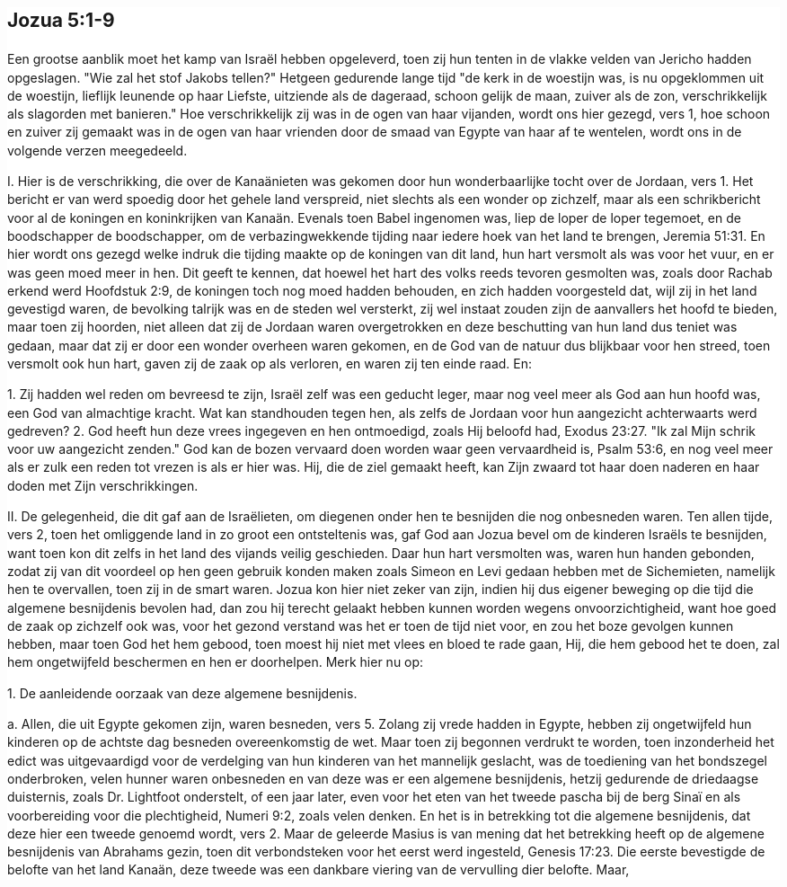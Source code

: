 ## Jozua 5:1-9 

Een grootse aanblik moet het kamp van Israël hebben opgeleverd, toen zij hun tenten in de vlakke velden van Jericho hadden opgeslagen. "Wie zal het stof Jakobs tellen?" Hetgeen gedurende lange tijd "de kerk in de woestijn was, is nu opgeklommen uit de woestijn, lieflijk leunende op haar Liefste, uitziende als de dageraad, schoon gelijk de maan, zuiver als de zon, verschrikkelijk als slagorden met banieren." Hoe verschrikkelijk zij was in de ogen van haar vijanden, wordt ons hier gezegd, vers 1, hoe schoon en zuiver zij gemaakt was in de ogen van haar vrienden door de smaad van Egypte van haar af te wentelen, wordt ons in de volgende verzen meegedeeld. 

I. Hier is de verschrikking, die over de Kanaänieten was gekomen door hun wonderbaarlijke tocht over de Jordaan, vers 1. Het bericht er van werd spoedig door het gehele land verspreid, niet slechts als een wonder op zichzelf, maar als een schrikbericht voor al de koningen en koninkrijken van Kanaän. Evenals toen Babel ingenomen was, liep de loper de loper tegemoet, en de boodschapper de boodschapper, om de verbazingwekkende tijding naar iedere hoek van het land te brengen, Jeremia 51:31. En hier wordt ons gezegd welke indruk die tijding maakte op de koningen van dit land, hun hart versmolt als was voor het vuur, en er was geen moed meer in hen. Dit geeft te kennen, dat hoewel het hart des volks reeds tevoren gesmolten was, zoals door Rachab erkend werd Hoofdstuk 2:9, de koningen toch nog moed hadden behouden, en zich hadden voorgesteld dat, wijl zij in het land gevestigd waren, de bevolking talrijk was en de steden wel versterkt, zij wel instaat zouden zijn de aanvallers het hoofd te bieden, maar toen zij hoorden, niet alleen dat zij de Jordaan waren overgetrokken en deze beschutting van hun land dus teniet was gedaan, maar dat zij er door een wonder overheen waren gekomen, en de God van de natuur dus blijkbaar voor hen streed, toen versmolt ook hun hart, gaven zij de zaak op als verloren, en waren zij ten einde raad. En:

1\. Zij hadden wel reden om bevreesd te zijn, Israël zelf was een geducht leger, maar nog veel meer als God aan hun hoofd was, een God van almachtige kracht. Wat kan standhouden tegen hen, als zelfs de Jordaan voor hun aangezicht achterwaarts werd gedreven? 2. God heeft hun deze vrees ingegeven en hen ontmoedigd, zoals Hij beloofd had, Exodus 23:27. "Ik zal Mijn schrik voor uw aangezicht zenden." God kan de bozen vervaard doen worden waar geen vervaardheid is, Psalm 53:6, en nog veel meer als er zulk een reden tot vrezen is als er hier was. Hij, die de ziel gemaakt heeft, kan Zijn zwaard tot haar doen naderen en haar doden met Zijn verschrikkingen. 

II. De gelegenheid, die dit gaf aan de Israëlieten, om diegenen onder hen te besnijden die nog onbesneden waren. Ten allen tijde, vers 2, toen het omliggende land in zo groot een ontsteltenis was, gaf God aan Jozua bevel om de kinderen Israëls te besnijden, want toen kon dit zelfs in het land des vijands veilig geschieden. Daar hun hart versmolten was, waren hun handen gebonden, zodat zij van dit voordeel op hen geen gebruik konden maken zoals Simeon en Levi gedaan hebben met de Sichemieten, namelijk hen te overvallen, toen zij in de smart waren. 
Jozua kon hier niet zeker van zijn, indien hij dus eigener beweging op die tijd die algemene besnijdenis bevolen had, dan zou hij terecht gelaakt hebben kunnen worden wegens onvoorzichtigheid, want hoe goed de zaak op zichzelf ook was, voor het gezond verstand was het er toen de tijd niet voor, en zou het boze gevolgen kunnen hebben, maar toen God het hem gebood, toen moest hij niet met vlees en bloed te rade gaan, Hij, die hem gebood het te doen, zal hem ongetwijfeld beschermen en hen er doorhelpen. Merk hier nu op:

1\. De aanleidende oorzaak van deze algemene besnijdenis. 

a. Allen, die uit Egypte gekomen zijn, waren besneden, vers 5. Zolang zij vrede hadden in Egypte, hebben zij ongetwijfeld hun kinderen op de achtste dag besneden overeenkomstig de wet. Maar toen zij begonnen verdrukt te worden, toen inzonderheid het edict was uitgevaardigd voor de verdelging van hun kinderen van het mannelijk geslacht, was de toediening van het bondszegel onderbroken, velen hunner waren onbesneden en van deze was er een algemene besnijdenis, hetzij gedurende de driedaagse duisternis, zoals Dr. Lightfoot onderstelt, of een jaar later, even voor het eten van het tweede pascha bij de berg Sinaï en als voorbereiding voor die plechtigheid, Numeri 9:2, zoals velen denken. En het is in betrekking tot die algemene besnijdenis, dat deze hier een tweede genoemd wordt, vers 2. 
Maar de geleerde Masius is van mening dat het betrekking heeft op de algemene besnijdenis van Abrahams gezin, toen dit verbondsteken voor het eerst werd ingesteld, Genesis 17:23. Die eerste bevestigde de belofte van het land Kanaän, deze tweede was een dankbare viering van de vervulling dier belofte. Maar, 
